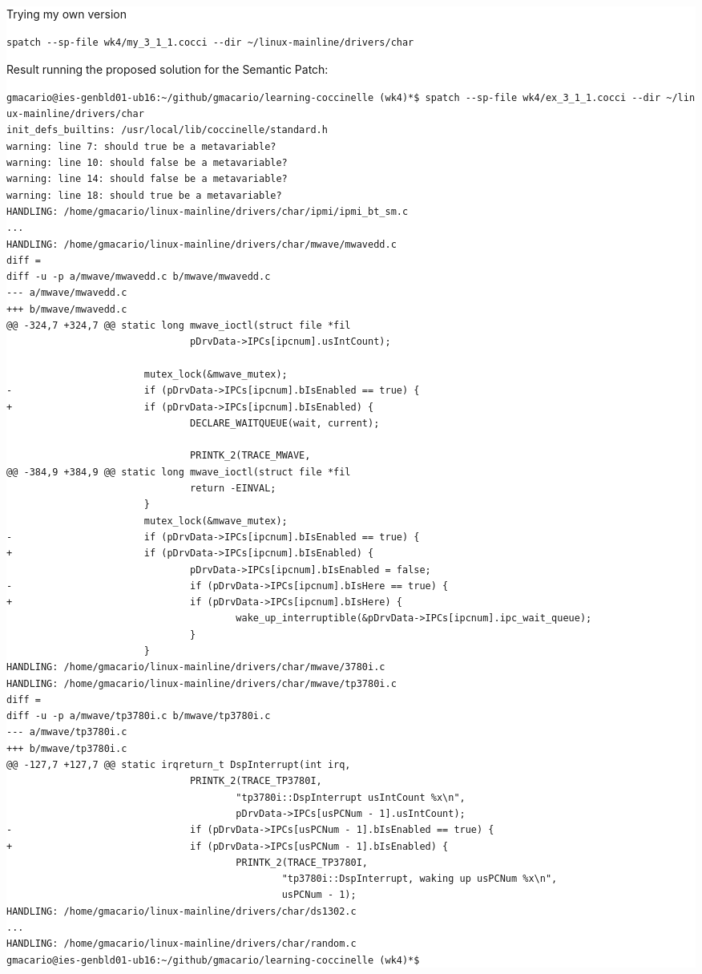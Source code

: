 Trying my own version

```
spatch --sp-file wk4/my_3_1_1.cocci --dir ~/linux-mainline/drivers/char
```

Result running the proposed solution for the Semantic Patch:

```
gmacario@ies-genbld01-ub16:~/github/gmacario/learning-coccinelle (wk4)*$ spatch --sp-file wk4/ex_3_1_1.cocci --dir ~/linux-mainline/drivers/char
init_defs_builtins: /usr/local/lib/coccinelle/standard.h
warning: line 7: should true be a metavariable?
warning: line 10: should false be a metavariable?
warning: line 14: should false be a metavariable?
warning: line 18: should true be a metavariable?
HANDLING: /home/gmacario/linux-mainline/drivers/char/ipmi/ipmi_bt_sm.c
...
HANDLING: /home/gmacario/linux-mainline/drivers/char/mwave/mwavedd.c
diff =
diff -u -p a/mwave/mwavedd.c b/mwave/mwavedd.c
--- a/mwave/mwavedd.c
+++ b/mwave/mwavedd.c
@@ -324,7 +324,7 @@ static long mwave_ioctl(struct file *fil
                                pDrvData->IPCs[ipcnum].usIntCount);

                        mutex_lock(&mwave_mutex);
-                       if (pDrvData->IPCs[ipcnum].bIsEnabled == true) {
+                       if (pDrvData->IPCs[ipcnum].bIsEnabled) {
                                DECLARE_WAITQUEUE(wait, current);

                                PRINTK_2(TRACE_MWAVE,
@@ -384,9 +384,9 @@ static long mwave_ioctl(struct file *fil
                                return -EINVAL;
                        }
                        mutex_lock(&mwave_mutex);
-                       if (pDrvData->IPCs[ipcnum].bIsEnabled == true) {
+                       if (pDrvData->IPCs[ipcnum].bIsEnabled) {
                                pDrvData->IPCs[ipcnum].bIsEnabled = false;
-                               if (pDrvData->IPCs[ipcnum].bIsHere == true) {
+                               if (pDrvData->IPCs[ipcnum].bIsHere) {
                                        wake_up_interruptible(&pDrvData->IPCs[ipcnum].ipc_wait_queue);
                                }
                        }
HANDLING: /home/gmacario/linux-mainline/drivers/char/mwave/3780i.c
HANDLING: /home/gmacario/linux-mainline/drivers/char/mwave/tp3780i.c
diff =
diff -u -p a/mwave/tp3780i.c b/mwave/tp3780i.c
--- a/mwave/tp3780i.c
+++ b/mwave/tp3780i.c
@@ -127,7 +127,7 @@ static irqreturn_t DspInterrupt(int irq,
                                PRINTK_2(TRACE_TP3780I,
                                        "tp3780i::DspInterrupt usIntCount %x\n",
                                        pDrvData->IPCs[usPCNum - 1].usIntCount);
-                               if (pDrvData->IPCs[usPCNum - 1].bIsEnabled == true) {
+                               if (pDrvData->IPCs[usPCNum - 1].bIsEnabled) {
                                        PRINTK_2(TRACE_TP3780I,
                                                "tp3780i::DspInterrupt, waking up usPCNum %x\n",
                                                usPCNum - 1);
HANDLING: /home/gmacario/linux-mainline/drivers/char/ds1302.c
...
HANDLING: /home/gmacario/linux-mainline/drivers/char/random.c
gmacario@ies-genbld01-ub16:~/github/gmacario/learning-coccinelle (wk4)*$
```
